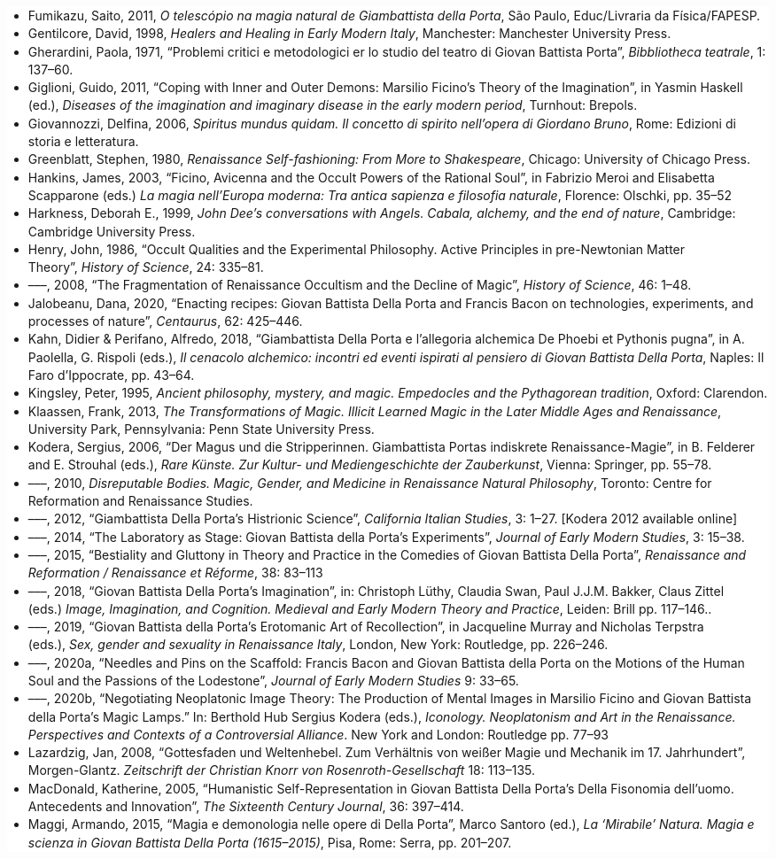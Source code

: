 * Fumikazu, Saito, 2011, *O telescópio na magia natural de Giambattista della Porta*, São Paulo, Educ/Livraria da Física/FAPESP.
* Gentilcore, David, 1998, *Healers and Healing in Early Modern Italy*, Manchester: Manchester University Press.
* Gherardini, Paola, 1971, “Problemi critici e metodologici er lo studio del teatro di Giovan Battista Porta”, *Bibbliotheca teatrale*, 1: 137–60.
* Giglioni, Guido, 2011, “Coping with Inner and Outer Demons: Marsilio Ficino’s Theory of the Imagination”, in Yasmin Haskell (ed.), *Diseases of the imagination and imaginary disease in the early modern period*, Turnhout: Brepols.
* Giovannozzi, Delfina, 2006, *Spiritus mundus quidam. Il concetto di spirito nell’opera di Giordano Bruno*, Rome: Edizioni di storia e letteratura.
* Greenblatt, Stephen, 1980, *Renaissance Self-fashioning: From More to Shakespeare*, Chicago: University of Chicago Press.
* Hankins, James, 2003, “Ficino, Avicenna and the Occult Powers of the Rational Soul”, in Fabrizio Meroi and Elisabetta Scapparone (eds.) *La magia nell’Europa moderna: Tra antica sapienza e filosofia naturale*, Florence: Olschki, pp. 35–52
* Harkness, Deborah E., 1999, *John Dee’s conversations with Angels. Cabala, alchemy, and the end of nature*, Cambridge: Cambridge University Press.
* Henry, John, 1986, “Occult Qualities and the Experimental Philosophy. Active Principles in pre-Newtonian Matter Theory”, *History of Science*, 24: 335–81.
* –––, 2008, “The Fragmentation of Renaissance Occultism and the Decline of Magic”, *History of Science*, 46: 1–48.
* Jalobeanu, Dana, 2020, “Enacting recipes: Giovan Battista Della Porta and Francis Bacon on technologies, experiments, and processes of nature”, *Centaurus*, 62: 425–446.
* Kahn, Didier & Perifano, Alfredo, 2018, “Giambattista Della Porta e l’allegoria alchemica De Phoebi et Pythonis pugna”, in A. Paolella, G. Rispoli (eds.), *Il cenacolo alchemico: incontri ed eventi ispirati al pensiero di Giovan Battista Della Porta*, Naples: Il Faro d’Ippocrate, pp. 43–64.
* Kingsley, Peter, 1995, *Ancient philosophy, mystery, and magic. Empedocles and the Pythagorean tradition*, Oxford: Clarendon.
* Klaassen, Frank, 2013, *The Transformations of Magic. Illicit Learned Magic in the Later Middle Ages and Renaissance*, University Park, Pennsylvania: Penn State University Press.
* Kodera, Sergius, 2006, “Der Magus und die Stripperinnen. Giambattista Portas indiskrete Renaissance-Magie”, in B. Felderer and E. Strouhal (eds.), *Rare Künste. Zur Kultur- und Mediengeschichte der Zauberkunst*, Vienna: Springer, pp. 55–78.
* –––, 2010, *Disreputable Bodies. Magic, Gender, and Medicine in Renaissance Natural Philosophy*, Toronto: Centre for Reformation and Renaissance Studies.
* –––, 2012, “Giambattista Della Porta’s Histrionic Science”, *California Italian Studies*, 3: 1–27. [Kodera 2012 available online]
* –––, 2014, “The Laboratory as Stage: Giovan Battista della Porta’s Experiments”, *Journal of Early Modern Studies*, 3: 15–38.
* –––, 2015, “Bestiality and Gluttony in Theory and Practice in the Comedies of Giovan Battista Della Porta”, *Renaissance and Reformation / Renaissance et Réforme*, 38: 83–113
* –––, 2018, “Giovan Battista Della Porta’s Imagination”, in: Christoph Lüthy, Claudia Swan, Paul J.J.M. Bakker, Claus Zittel (eds.) *Image, Imagination, and Cognition. Medieval and Early Modern Theory and Practice*, Leiden: Brill pp. 117–146..
* –––, 2019, “Giovan Battista della Porta’s Erotomanic Art of Recollection”, in Jacqueline Murray and Nicholas Terpstra (eds.), *Sex, gender and sexuality in Renaissance Italy*, London, New York: Routledge, pp. 226–246.
* –––, 2020a, “Needles and Pins on the Scaffold: Francis Bacon and Giovan Battista della Porta on the Motions of the Human Soul and the Passions of the Lodestone”, *Journal of Early Modern Studies* 9: 33–65.
* –––, 2020b, “Negotiating Neoplatonic Image Theory: The Production of Mental Images in Marsilio Ficino and Giovan Battista della Porta’s Magic Lamps.” In: Berthold Hub Sergius Kodera (eds.), *Iconology. Neoplatonism and Art in the Renaissance. Perspectives and Contexts of a Controversial Alliance*. New York and London: Routledge pp. 77–93
* Lazardzig, Jan, 2008, “Gottesfaden und Weltenhebel. Zum Verhältnis von weißer Magie und Mechanik im 17. Jahrhundert”, Morgen-Glantz. *Zeitschrift der Christian Knorr von Rosenroth-Gesellschaft* 18: 113–135.
* MacDonald, Katherine, 2005, “Humanistic Self-Representation in Giovan Battista Della Porta’s Della Fisonomia dell’uomo. Antecedents and Innovation”, *The Sixteenth Century Journal*, 36: 397–414.
* Maggi, Armando, 2015, “Magia e demonologia nelle opere di Della Porta”, Marco Santoro (ed.), *La ‘Mirabile’ Natura. Magia e scienza in Giovan Battista Della Porta (1615–2015)*, Pisa, Rome: Serra, pp. 201–207.